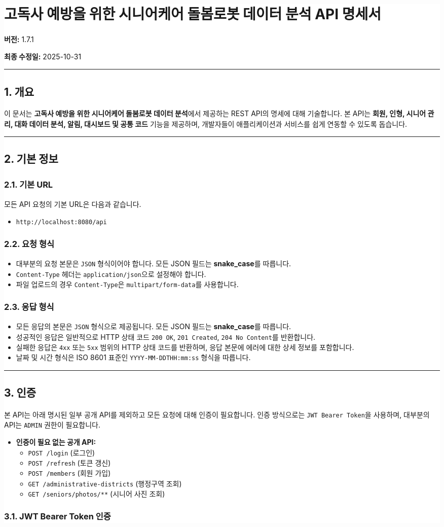 # **고독사 예방을 위한 시니어케어 돌봄로봇 데이터 분석 API 명세서**

**버전:** 1.7.1

**최종 수정일:** 2025-10-31

---

## **1. 개요**

이 문서는 **고독사 예방을 위한 시니어케어 돌봄로봇 데이터 분석**에서 제공하는 REST API의 명세에 대해 기술합니다. 본 API는 **회원, 인형, 시니어 관리, 대화 데이터 분석, 알림, 대시보드 및 공통 코드** 기능을 제공하며, 개발자들이 애플리케이션과 서비스를 쉽게 연동할 수 있도록 돕습니다.

---

## **2. 기본 정보**

### **2.1. 기본 URL**

모든 API 요청의 기본 URL은 다음과 같습니다.

*   `http://localhost:8080/api`

### **2.2. 요청 형식**

*   대부분의 요청 본문은 `JSON` 형식이어야 합니다. 모든 JSON 필드는 **snake_case**를 따릅니다.
*   `Content-Type` 헤더는 `application/json`으로 설정해야 합니다.
*   파일 업로드의 경우 `Content-Type`은 `multipart/form-data`를 사용합니다.

### **2.3. 응답 형식**

*   모든 응답의 본문은 `JSON` 형식으로 제공됩니다. 모든 JSON 필드는 **snake_case**를 따릅니다.
*   성공적인 응답은 일반적으로 HTTP 상태 코드 `200 OK`, `201 Created`, `204 No Content`를 반환합니다.
*   실패한 응답은 `4xx` 또는 `5xx` 범위의 HTTP 상태 코드를 반환하며, 응답 본문에 에러에 대한 상세 정보를 포함합니다.
*   날짜 및 시간 형식은 ISO 8601 표준인 `YYYY-MM-DDTHH:mm:ss` 형식을 따릅니다.

---

## **3. 인증**

본 API는 아래 명시된 일부 공개 API를 제외하고 모든 요청에 대해 인증이 필요합니다. 인증 방식으로는 `JWT Bearer Token`을 사용하며, 대부분의 API는 `ADMIN` 권한이 필요합니다.

*   **인증이 필요 없는 공개 API:**
    *   `POST /login` (로그인)
    *   `POST /refresh` (토큰 갱신)
    *   `POST /members` (회원 가입)
    *   `GET /administrative-districts` (행정구역 조회)
    *   `GET /seniors/photos/**` (시니어 사진 조회)

### **3.1. JWT Bearer Token 인증**
